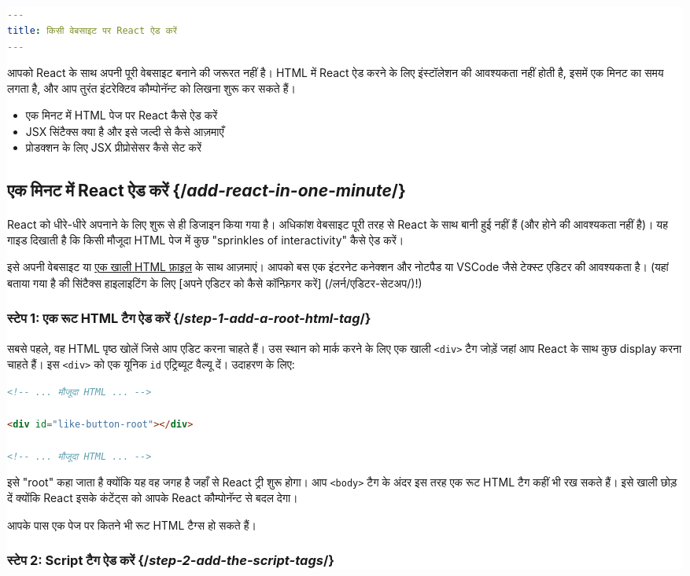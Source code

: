 ```yaml
---
title: किसी वेबसाइट पर React ऐड करें
---
```


<Intro>

आपको React के साथ अपनी पूरी वेबसाइट बनाने की जरूरत नहीं है। HTML में React ऐड करने के लिए इंस्टॉलेशन की आवश्यकता नहीं होती है, इसमें एक मिनट का समय लगता है, और आप तुरंत इंटरेक्टिव कौम्पोनॅन्ट को लिखना शुरू कर सकते हैं।

</Intro>

<YouWillLearn>

* एक मिनट में HTML पेज पर React कैसे ऐड करें
* JSX सिंटैक्स क्या है और इसे जल्दी से कैसे आज़माएँ
* प्रोडक्शन के लिए JSX प्रीप्रोसेसर कैसे सेट करें

</YouWillLearn>

## एक मिनट में React ऐड करें {/*add-react-in-one-minute*/}

React को धीरे-धीरे अपनाने के लिए शुरू से ही डिजाइन किया गया है। अधिकांश वेबसाइट पूरी तरह से React के साथ बानी हुई नहीं हैं (और होने की आवश्यकता नहीं है)। यह गाइड दिखाती है कि किसी मौजूदा HTML पेज में कुछ "sprinkles of interactivity" कैसे ऐड करें।

इसे अपनी वेबसाइट या [एक खाली HTML फ़ाइल](https://gist.github.com/gaearon/edf814aeee85062bc9b9830aeaf27b88/archive/3b31c3cdcea7dfcfd38a81905a0052dd8e5f71ec.zip) के साथ आज़माएं। आपको बस एक इंटरनेट कनेक्शन और नोटपैड या VSCode जैसे टेक्स्ट एडिटर की आवश्यकता है। (यहां बताया गया है की सिंटैक्स हाइलाइटिंग के लिए [अपने एडिटर को कैसे कॉन्फ़िगर करें] (/लर्न/एडिटर-सेटअप/)!)

### स्टेप 1: एक रूट HTML टैग ऐड करें {/*step-1-add-a-root-html-tag*/}

सबसे पहले, वह HTML पृष्ठ खोलें जिसे आप एडिट करना चाहते हैं। उस स्थान को मार्क करने के लिए एक खाली `<div>` टैग जोड़ें जहां आप React के  साथ कुछ display करना चाहते हैं। इस `<div>` को एक यूनिक `id` एट्रिब्यूट वैल्यू दें। उदाहरण के लिए:

```html {3}
<!-- ... मौजूदा HTML ... -->

<div id="like-button-root"></div>

<!-- ... मौजूदा HTML ... -->
```

इसे "root" कहा जाता है क्योंकि यह वह जगह है जहाँ से React ट्री शुरू होगा। आप `<body>` टैग के अंदर इस तरह एक रूट HTML टैग कहीं भी रख सकते हैं। इसे खाली छोड़ दें क्योंकि React इसके कंटेंट्स को आपके React कौम्पोनॅन्ट से बदल देगा।

आपके पास एक पेज पर कितने भी रूट HTML टैग्स हो सकते हैं।

### स्टेप 2: Script टैग ऐड करें {/*step-2-add-the-script-tags*/}
